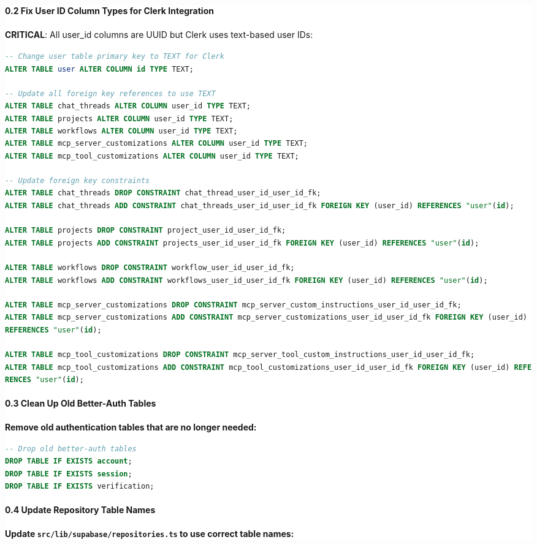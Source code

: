 #### 0.2 Fix User ID Column Types for Clerk Integration

**CRITICAL**: All user_id columns are UUID but Clerk uses text-based user IDs:

```sql
-- Change user table primary key to TEXT for Clerk
ALTER TABLE user ALTER COLUMN id TYPE TEXT;

-- Update all foreign key references to use TEXT
ALTER TABLE chat_threads ALTER COLUMN user_id TYPE TEXT;
ALTER TABLE projects ALTER COLUMN user_id TYPE TEXT;
ALTER TABLE workflows ALTER COLUMN user_id TYPE TEXT;
ALTER TABLE mcp_server_customizations ALTER COLUMN user_id TYPE TEXT;
ALTER TABLE mcp_tool_customizations ALTER COLUMN user_id TYPE TEXT;

-- Update foreign key constraints
ALTER TABLE chat_threads DROP CONSTRAINT chat_thread_user_id_user_id_fk;
ALTER TABLE chat_threads ADD CONSTRAINT chat_threads_user_id_user_id_fk FOREIGN KEY (user_id) REFERENCES "user"(id);

ALTER TABLE projects DROP CONSTRAINT project_user_id_user_id_fk;
ALTER TABLE projects ADD CONSTRAINT projects_user_id_user_id_fk FOREIGN KEY (user_id) REFERENCES "user"(id);

ALTER TABLE workflows DROP CONSTRAINT workflow_user_id_user_id_fk;
ALTER TABLE workflows ADD CONSTRAINT workflows_user_id_user_id_fk FOREIGN KEY (user_id) REFERENCES "user"(id);

ALTER TABLE mcp_server_customizations DROP CONSTRAINT mcp_server_custom_instructions_user_id_user_id_fk;
ALTER TABLE mcp_server_customizations ADD CONSTRAINT mcp_server_customizations_user_id_user_id_fk FOREIGN KEY (user_id) REFERENCES "user"(id);

ALTER TABLE mcp_tool_customizations DROP CONSTRAINT mcp_server_tool_custom_instructions_user_id_user_id_fk;
ALTER TABLE mcp_tool_customizations ADD CONSTRAINT mcp_tool_customizations_user_id_user_id_fk FOREIGN KEY (user_id) REFERENCES "user"(id);
```

#### 0.3 Clean Up Old Better-Auth Tables

**Remove old authentication tables that are no longer needed:**

```sql
-- Drop old better-auth tables
DROP TABLE IF EXISTS account;
DROP TABLE IF EXISTS session;
DROP TABLE IF EXISTS verification;
```

#### 0.4 Update Repository Table Names

**Update `src/lib/supabase/repositories.ts` to use correct table names:**
